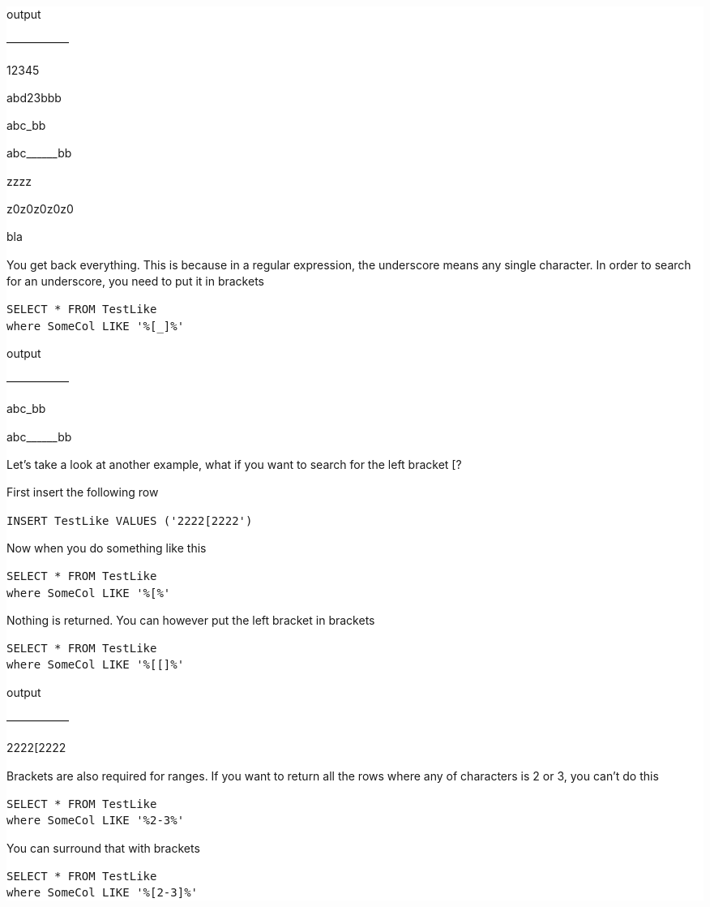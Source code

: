 output
  
&#8212;&#8212;&#8212;&#8212;&#8212;&#8211;
  
12345
  
abd23bbb
  
abc_bb
  
abc\___\___bb
  
zzzz
  
z0z0z0z0z0
  
bla

You get back everything. This is because in a regular expression, the underscore means any single character. In order to search for an underscore, you need to put it in brackets

<pre>SELECT * FROM TestLike
where SomeCol LIKE '%[_]%'</pre>

output
  
&#8212;&#8212;&#8212;&#8212;&#8212;&#8211;
  
abc_bb
  
abc\___\___bb

Let&#8217;s take a look at another example, what if you want to search for the left bracket [?

First insert the following row

<pre>INSERT TestLike VALUES ('2222[2222')</pre>

Now when you do something like this

<pre>SELECT * FROM TestLike
where SomeCol LIKE '%[%'</pre>

Nothing is returned. You can however put the left bracket in brackets

<pre>SELECT * FROM TestLike
where SomeCol LIKE '%[[]%'</pre>

output
  
&#8212;&#8212;&#8212;&#8212;&#8212;&#8211;
  
2222[2222

Brackets are also required for ranges. If you want to return all the rows where any of characters is 2 or 3, you can&#8217;t do this

<pre>SELECT * FROM TestLike
where SomeCol LIKE '%2-3%'</pre>

You can surround that with brackets

<pre>SELECT * FROM TestLike
where SomeCol LIKE '%[2-3]%'</pre>


 [1]: /index.php/DataMgmt/DBProgramming/sql-server-does-support-regular-expressi